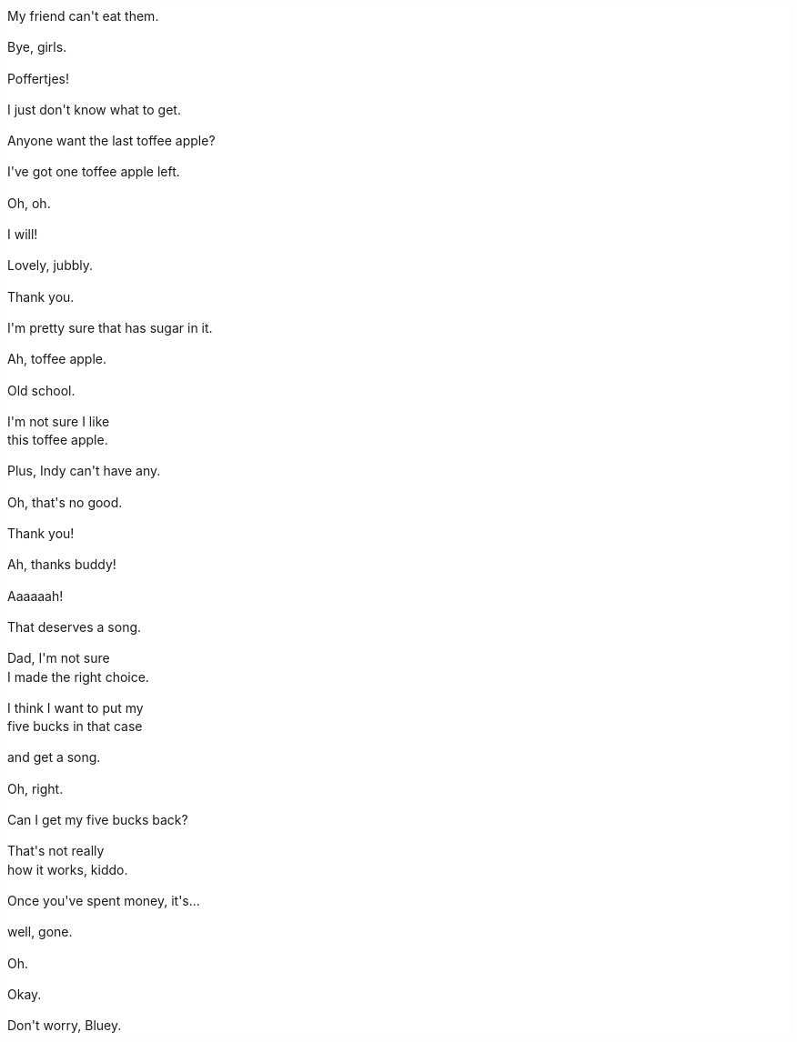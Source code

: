 My friend can't eat them.

Bye, girls.

Poffertjes!

I just don't know what to get.

Anyone want the last toffee apple?

I've got one toffee apple left.

Oh, oh.

I will!

Lovely, jubbly.

Thank you.

I'm pretty sure that has sugar in it.

Ah, toffee apple.

Old school.

I'm not sure I like\
this toffee apple.

Plus, Indy can't have any.

Oh, that's no good.

Thank you!

Ah, thanks buddy!

Aaaaaah!

That deserves a song.

Dad, I'm not sure\
I made the right choice.

I think I want to put my\
five bucks in that case

and get a song.

Oh, right.

Can I get my five bucks back?

That's not really\
how it works, kiddo.

Once you've spent money, it's...

well, gone.

Oh.

Okay.

Don't worry, Bluey.
